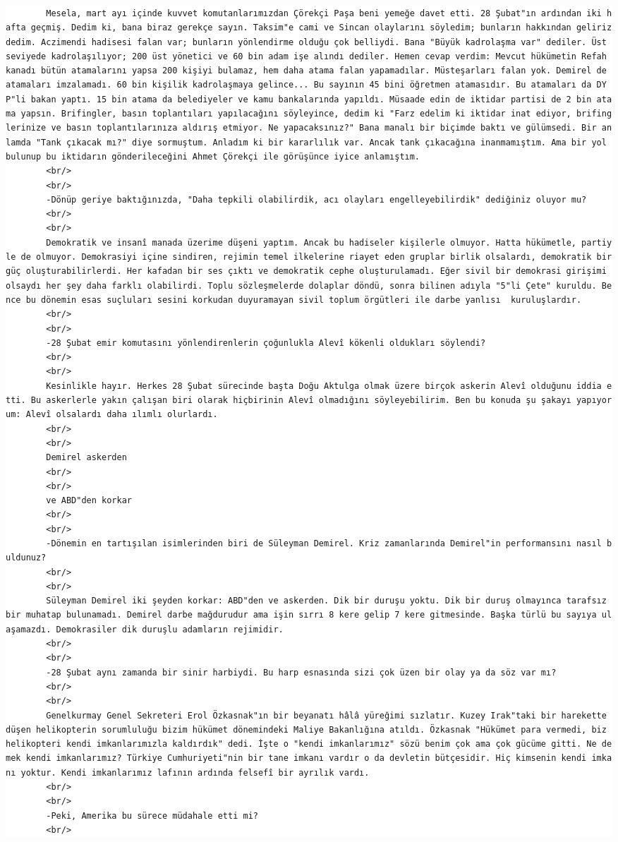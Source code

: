             Mesela, mart ayı içinde kuvvet komutanlarımızdan Çörekçi Paşa beni yemeğe davet etti. 28 Şubat"ın ardından iki hafta geçmiş. Dedim ki, bana biraz gerekçe sayın. Taksim"e cami ve Sincan olaylarını söyledim; bunların hakkından geliriz dedim. Aczimendi hadisesi falan var; bunların yönlendirme olduğu çok belliydi. Bana "Büyük kadrolaşma var" dediler. Üst seviyede kadrolaşılıyor; 200 üst yönetici ve 60 bin adam işe alındı dediler. Hemen cevap verdim: Mevcut hükümetin Refah kanadı bütün atamalarını yapsa 200 kişiyi bulamaz, hem daha atama falan yapamadılar. Müsteşarları falan yok. Demirel de atamaları imzalamadı. 60 bin kişilik kadrolaşmaya gelince... Bu sayının 45 bini öğretmen atamasıdır. Bu atamaları da DYP"li bakan yaptı. 15 bin atama da belediyeler ve kamu bankalarında yapıldı. Müsaade edin de iktidar partisi de 2 bin atama yapsın. Brifingler, basın toplantıları yapılacağını söyleyince, dedim ki "Farz edelim ki iktidar inat ediyor, brifinglerinize ve basın toplantılarınıza aldırış etmiyor. Ne yapacaksınız?" Bana manalı bir biçimde baktı ve gülümsedi. Bir anlamda "Tank çıkacak mı?" diye sormuştum. Anladım ki bir kararlılık var. Ancak tank çıkacağına inanmamıştım. Ama bir yol bulunup bu iktidarın gönderileceğini Ahmet Çörekçi ile görüşünce iyice anlamıştım.
            <br/>
            <br/>
            -Dönüp geriye baktığınızda, "Daha tepkili olabilirdik, acı olayları engelleyebilirdik" dediğiniz oluyor mu?
            <br/>
            <br/>
            Demokratik ve insanî manada üzerime düşeni yaptım. Ancak bu hadiseler kişilerle olmuyor. Hatta hükümetle, partiyle de olmuyor. Demokrasiyi içine sindiren, rejimin temel ilkelerine riayet eden gruplar birlik olsalardı, demokratik bir güç oluşturabilirlerdi. Her kafadan bir ses çıktı ve demokratik cephe oluşturulamadı. Eğer sivil bir demokrasi girişimi olsaydı her şey daha farklı olabilirdi. Toplu sözleşmelerde dolaplar döndü, sonra bilinen adıyla "5"li Çete" kuruldu. Bence bu dönemin esas suçluları sesini korkudan duyuramayan sivil toplum örgütleri ile darbe yanlısı  kuruluşlardır.
            <br/>
            <br/>
            -28 Şubat emir komutasını yönlendirenlerin çoğunlukla Alevî kökenli oldukları söylendi?
            <br/>
            <br/>
            Kesinlikle hayır. Herkes 28 Şubat sürecinde başta Doğu Aktulga olmak üzere birçok askerin Alevî olduğunu iddia etti. Bu askerlerle yakın çalışan biri olarak hiçbirinin Alevî olmadığını söyleyebilirim. Ben bu konuda şu şakayı yapıyorum: Alevî olsalardı daha ılımlı olurlardı.
            <br/>
            <br/>
            Demirel askerden
            <br/>
            <br/>
            ve ABD"den korkar
            <br/>
            <br/>
            -Dönemin en tartışılan isimlerinden biri de Süleyman Demirel. Kriz zamanlarında Demirel"in performansını nasıl buldunuz?
            <br/>
            <br/>
            Süleyman Demirel iki şeyden korkar: ABD"den ve askerden. Dik bir duruşu yoktu. Dik bir duruş olmayınca tarafsız bir muhatap bulunamadı. Demirel darbe mağdurudur ama işin sırrı 8 kere gelip 7 kere gitmesinde. Başka türlü bu sayıya ulaşamazdı. Demokrasiler dik duruşlu adamların rejimidir.
            <br/>
            <br/>
            -28 Şubat aynı zamanda bir sinir harbiydi. Bu harp esnasında sizi çok üzen bir olay ya da söz var mı?
            <br/>
            <br/>
            Genelkurmay Genel Sekreteri Erol Özkasnak"ın bir beyanatı hâlâ yüreğimi sızlatır. Kuzey Irak"taki bir harekette düşen helikopterin sorumluluğu bizim hükümet dönemindeki Maliye Bakanlığına atıldı. Özkasnak "Hükümet para vermedi, biz helikopteri kendi imkanlarımızla kaldırdık" dedi. İşte o "kendi imkanlarımız" sözü benim çok ama çok gücüme gitti. Ne demek kendi imkanlarımız? Türkiye Cumhuriyeti"nin bir tane imkanı vardır o da devletin bütçesidir. Hiç kimsenin kendi imkanı yoktur. Kendi imkanlarımız lafının ardında felsefî bir ayrılık vardı.
            <br/>
            <br/>
            -Peki, Amerika bu sürece müdahale etti mi?
            <br/>